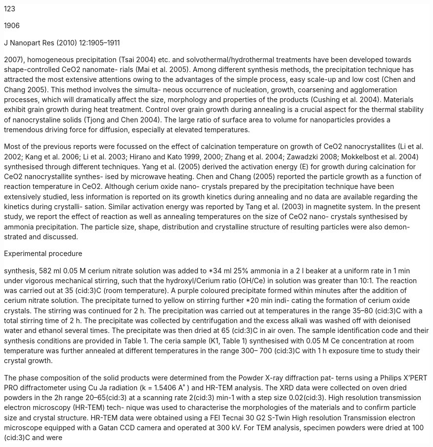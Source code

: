 
123 


1906 


J Nanopart Res (2010) 12:1905–1911 


2007), homogeneous precipitation (Tsai 2004) etc. and solvothermal/hydrothermal treatments have been developed towards shape-controlled CeO2 nanomate- rials (Mai et al. 2005). Among different synthesis methods, the precipitation technique has attracted the most extensive attentions owing to the advantages of the simple process, easy scale-up and low cost (Chen and Chang 2005). This method involves the simulta- neous occurrence of nucleation, growth, coarsening and agglomeration processes, which will dramatically affect the size, morphology and properties of the products (Cushing et al. 2004). Materials exhibit grain growth during heat treatment. Control over grain growth during annealing is a crucial aspect for the thermal stability of nanocrystaline solids (Tjong and Chen 2004). The large ratio of surface area to volume for nanoparticles provides a tremendous driving force for diffusion, especially at elevated temperatures. 


Most of the previous reports were focussed on the effect of calcination temperature on growth of CeO2 nanocrystallites (Li et al. 2002; Kang et al. 2006; Li et al. 2003; Hirano and Kato 1999, 2000; Zhang et al. 2004; Zawadzki 2008; Mokkelbost et al. 2004) synthesised through different techniques. Yang et al. (2005) derived the activation energy (E) for growth during calcination for CeO2 nanocrystallite synthes- ised by microwave heating. Chen and Chang (2005) reported the particle growth as a function of reaction temperature in CeO2. Although cerium oxide nano- crystals prepared by the precipitation technique have been extensively studied, less information is reported on its growth kinetics during annealing and no data are available regarding the kinetics during crystalli- sation. Similar activation energy was reported by Tang et al. (2003) in magnetite system. In the present study, we report the effect of reaction as well as annealing temperatures on the size of CeO2 nano- crystals synthesised by ammonia precipitation. The particle size, shape, distribution and crystalline structure of resulting particles were also demon- strated and discussed. 


Experimental procedure 


synthesis, 582 ml 0.05 M cerium nitrate solution was added to *34 ml 25% ammonia in a 2 l beaker at a uniform rate in 1 min under vigorous mechanical stirring, such that the hydroxyl/Cerium ratio (OH/Ce) in solution was greater than 10:1. The reaction was carried out at 35 (cid:3)C (room temperature). A purple coloured precipitate formed within minutes after the addition of cerium nitrate solution. The precipitate turned to yellow on stirring further *20 min indi- cating the formation of cerium oxide crystals. The stirring was continued for 2 h. The precipitation was carried out at temperatures in the range 35–80 (cid:3)C with a total stirring time of 2 h. The precipitate was collected by centrifugation and the excess alkali was washed off with deionised water and ethanol several times. The precipitate was then dried at 65 (cid:3)C in air oven. The sample identiﬁcation code and their synthesis conditions are provided in Table 1. The ceria sample (K1, Table 1) synthesised with 0.05 M Ce concentration at room temperature was further annealed at different temperatures in the range 300– 700 (cid:3)C with 1 h exposure time to study their crystal growth. 


The phase composition of the solid products were determined from the Powder X-ray diffraction pat- terns using a Philips X’PERT PRO diffractometer using Cu Ja radiation (k = 1.5406 A˚ ) and HR-TEM analysis. The XRD data were collected on oven dried powders in the 2h range 20–65(cid:3) at a scanning rate 2(cid:3) min-1 with a step size 0.02(cid:3). High resolution transmission electron microscopy (HR-TEM) tech- nique was used to characterise the morphologies of the materials and to conﬁrm particle size and crystal structure. HR-TEM data were obtained using a FEI Tecnai 30 G2 S-Twin High resolution Transmission electron microscope equipped with a Gatan CCD camera and operated at 300 kV. For TEM analysis, specimen powders were dried at 100 (cid:3)C and were 
